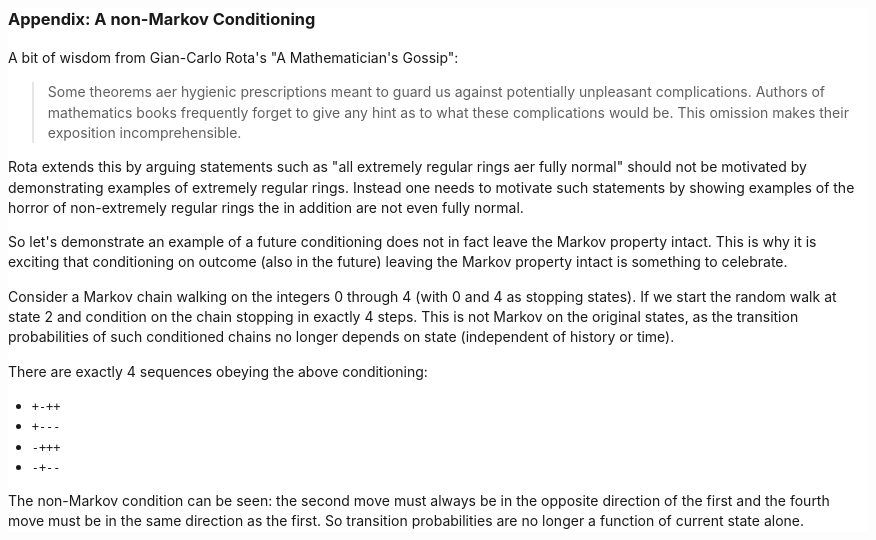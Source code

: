 

### Appendix: A non-Markov Conditioning

A bit of wisdom from Gian-Carlo Rota's "A Mathematician's Gossip":

> Some theorems aer hygienic prescriptions meant to guard us against potentially unpleasant complications. Authors of mathematics books frequently forget to give any hint as to what these complications would be. This omission makes their exposition incomprehensible.

Rota extends this by arguing statements such as "all extremely regular rings aer fully normal" should not be motivated by demonstrating examples of extremely regular rings. Instead one needs to motivate such statements by showing examples of the horror of non-extremely regular rings the in addition are not even fully normal.

So let's demonstrate an example of a future conditioning does not in fact leave the Markov property intact. This is why it is exciting that conditioning on outcome (also in the future) leaving the Markov property intact is something to celebrate.

Consider a Markov chain walking on the integers 0 through 4 (with 0 and 4 as stopping states). If we start the random walk at state 2 and condition on the chain stopping in exactly 4 steps. This is not Markov on the original states, as the transition probabilities of such conditioned chains no longer depends on state (independent of history or time).

There are exactly 4 sequences obeying the above conditioning:

  * <code>+-++</code>
  * <code>+---</code>
  * <code>-+++</code>
  * <code>-+--</code>

The non-Markov condition can be seen: the second move must always be in the opposite direction of the first and the fourth move must be in the same direction as the first. So transition probabilities are no longer a function of current state alone.
  
